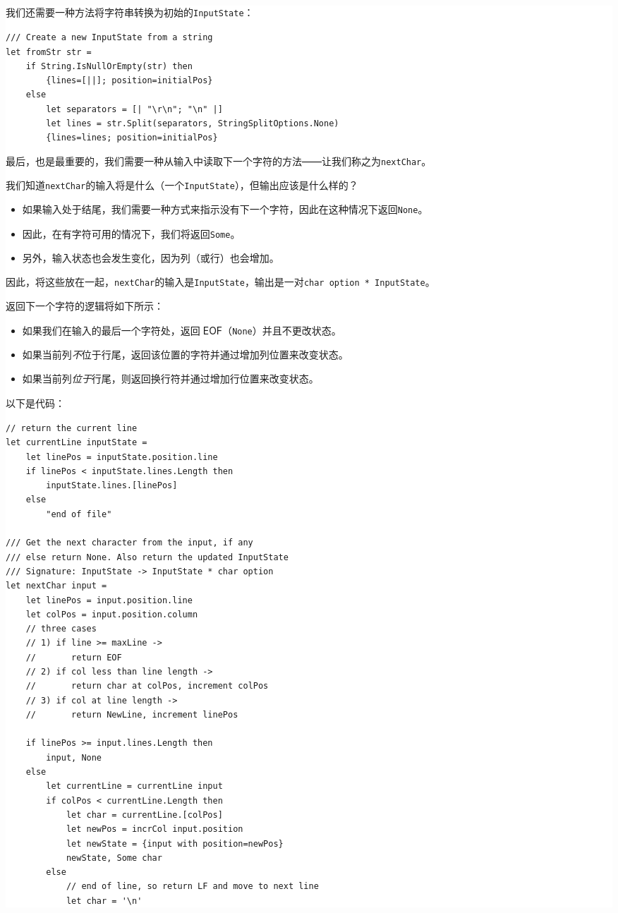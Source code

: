 我们还需要一种方法将字符串转换为初始的`InputState`：

```
/// Create a new InputState from a string
let fromStr str = 
    if String.IsNullOrEmpty(str) then
        {lines=[||]; position=initialPos}
    else
        let separators = [| "\r\n"; "\n" |]
        let lines = str.Split(separators, StringSplitOptions.None)
        {lines=lines; position=initialPos} 
```

最后，也是最重要的，我们需要一种从输入中读取下一个字符的方法——让我们称之为`nextChar`。

我们知道`nextChar`的输入将是什么（一个`InputState`），但输出应该是什么样的？

+   如果输入处于结尾，我们需要一种方式来指示没有下一个字符，因此在这种情况下返回`None`。

+   因此，在有字符可用的情况下，我们将返回`Some`。

+   另外，输入状态也会发生变化，因为列（或行）也会增加。

因此，将这些放在一起，`nextChar`的输入是`InputState`，输出是一对`char option * InputState`。

返回下一个字符的逻辑将如下所示：

+   如果我们在输入的最后一个字符处，返回 EOF（`None`）并且不更改状态。

+   如果当前列*不*位于行尾，返回该位置的字符并通过增加列位置来改变状态。

+   如果当前列*位于*行尾，则返回换行符并通过增加行位置来改变状态。

以下是代码：

```
// return the current line
let currentLine inputState = 
    let linePos = inputState.position.line
    if linePos < inputState.lines.Length then
        inputState.lines.[linePos]
    else
        "end of file"

/// Get the next character from the input, if any
/// else return None. Also return the updated InputState
/// Signature: InputState -> InputState * char option 
let nextChar input =
    let linePos = input.position.line
    let colPos = input.position.column
    // three cases
    // 1) if line >= maxLine -> 
    //       return EOF
    // 2) if col less than line length -> 
    //       return char at colPos, increment colPos
    // 3) if col at line length -> 
    //       return NewLine, increment linePos

    if linePos >= input.lines.Length then
        input, None
    else
        let currentLine = currentLine input
        if colPos < currentLine.Length then
            let char = currentLine.[colPos]
            let newPos = incrCol input.position 
            let newState = {input with position=newPos}
            newState, Some char
        else 
            // end of line, so return LF and move to next line
            let char = '\n'
```